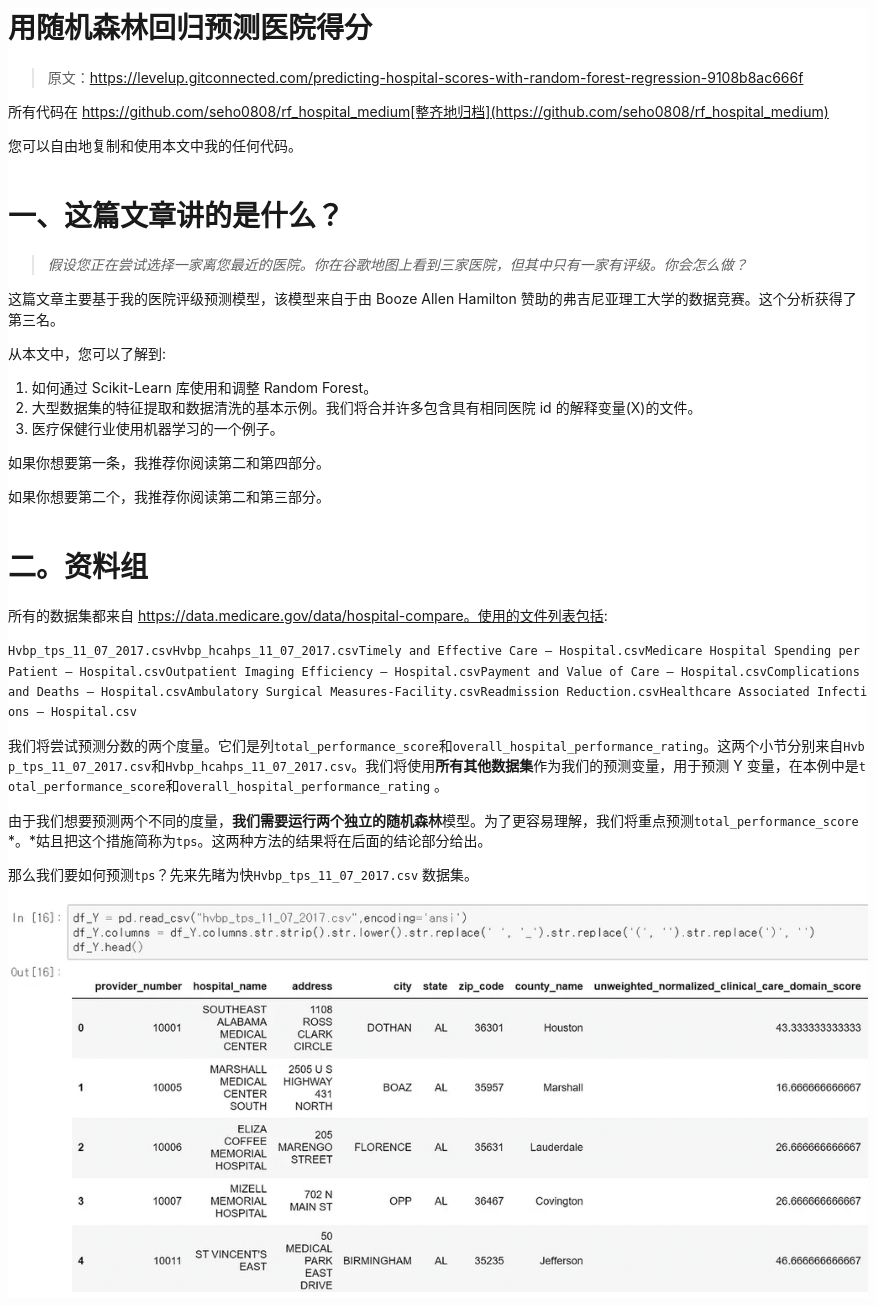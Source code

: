 # 用随机森林回归预测医院得分

> 原文：<https://levelup.gitconnected.com/predicting-hospital-scores-with-random-forest-regression-9108b8ac666f>

所有代码在 https://github.com/seho0808/rf_hospital_medium[整齐地归档](https://github.com/seho0808/rf_hospital_medium)

您可以自由地复制和使用本文中我的任何代码。

# 一、这篇文章讲的是什么？

> *假设您正在尝试选择一家离您最近的医院。你在谷歌地图上看到三家医院，但其中只有一家有评级。你会怎么做？*

这篇文章主要基于我的医院评级预测模型，该模型来自于由 Booze Allen Hamilton 赞助的弗吉尼亚理工大学的数据竞赛。这个分析获得了第三名。

从本文中，您可以了解到:

1.  如何通过 Scikit-Learn 库使用和调整 Random Forest。
2.  大型数据集的特征提取和数据清洗的基本示例。我们将合并许多包含具有相同医院 id 的解释变量(X)的文件。
3.  医疗保健行业使用机器学习的一个例子。

如果你想要第一条，我推荐你阅读第二和第四部分。

如果你想要第二个，我推荐你阅读第二和第三部分。

# 二。资料组

所有的数据集都来自 https://data.medicare.gov/data/hospital-compare。使用的文件列表包括:

```
Hvbp_tps_11_07_2017.csvHvbp_hcahps_11_07_2017.csvTimely and Effective Care — Hospital.csvMedicare Hospital Spending per Patient — Hospital.csvOutpatient Imaging Efficiency — Hospital.csvPayment and Value of Care — Hospital.csvComplications and Deaths — Hospital.csvAmbulatory Surgical Measures-Facility.csvReadmission Reduction.csvHealthcare Associated Infections — Hospital.csv
```

我们将尝试预测分数的两个度量。它们是列`total_performance_score`和`overall_hospital_performance_rating`。这两个小节分别来自`Hvbp_tps_11_07_2017.csv`和`Hvbp_hcahps_11_07_2017.csv`。我们将使用**所有其他数据集**作为我们的预测变量，用于预测 Y 变量，在本例中是`total_performance_score`和`overall_hospital_performance_rating` 。

由于我们想要预测两个不同的度量，**我们需要运行两个独立的随机森林**模型。为了更容易理解，我们将重点预测`total_performance_score` *。*姑且把这个措施简称为`tps`。这两种方法的结果将在后面的结论部分给出。

那么我们要如何预测`tps`？先来先睹为快`Hvbp_tps_11_07_2017.csv` 数据集。

![](img/7cbf39c8a48fb2cb2bb397191f553968.png)